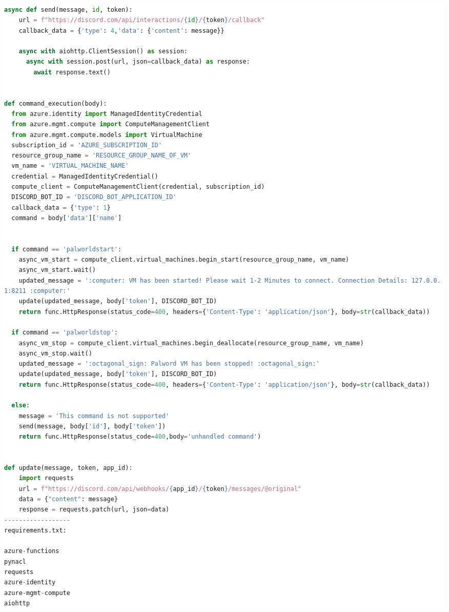 ```python
async def send(message, id, token):
    url = f"https://discord.com/api/interactions/{id}/{token}/callback"
    callback_data = {'type': 4,'data': {'content': message}}

    async with aiohttp.ClientSession() as session:
      async with session.post(url, json=callback_data) as response:
        await response.text()


def command_execution(body):
  from azure.identity import ManagedIdentityCredential
  from azure.mgmt.compute import ComputeManagementClient
  from azure.mgmt.compute.models import VirtualMachine
  subscription_id = 'AZURE_SUBSCRIPTION_ID'
  resource_group_name = 'RESOURCE_GROUP_NAME_OF_VM'
  vm_name = 'VIRTUAL_MACHINE_NAME'
  credential = ManagedIdentityCredential()
  compute_client = ComputeManagementClient(credential, subscription_id)
  DISCORD_BOT_ID = 'DISCORD_BOT_APPLICATION_ID'
  callback_data = {'type': 1}
  command = body['data']['name']
  
  
  if command == 'palworldstart':
    async_vm_start = compute_client.virtual_machines.begin_start(resource_group_name, vm_name)
    async_vm_start.wait()
    updated_message = ':computer: VM has been started! Please wait 1-2 Minutes to connect. Connection Details: 127.0.0.1:8211 :computer:'
    update(updated_message, body['token'], DISCORD_BOT_ID)
    return func.HttpResponse(status_code=400, headers={'Content-Type': 'application/json'}, body=str(callback_data))
  
  if command == 'palworldstop':
    async_vm_stop = compute_client.virtual_machines.begin_deallocate(resource_group_name, vm_name)
    async_vm_stop.wait()
    updated_message = ':octagonal_sign: Palword VM has been stopped! :octagonal_sign:'
    update(updated_message, body['token'], DISCORD_BOT_ID)
    return func.HttpResponse(status_code=400, headers={'Content-Type': 'application/json'}, body=str(callback_data))
  
  else:
    message = 'This command is not supported'
    send(message, body['id'], body['token'])
    return func.HttpResponse(status_code=400,body='unhandled command')


def update(message, token, app_id):
    import requests
    url = f"https://discord.com/api/webhooks/{app_id}/{token}/messages/@original"
    data = {"content": message}
    response = requests.patch(url, json=data)
------------------
requirements.txt:

azure-functions
pynacl
requests
azure-identity
azure-mgmt-compute
aiohttp 
```
